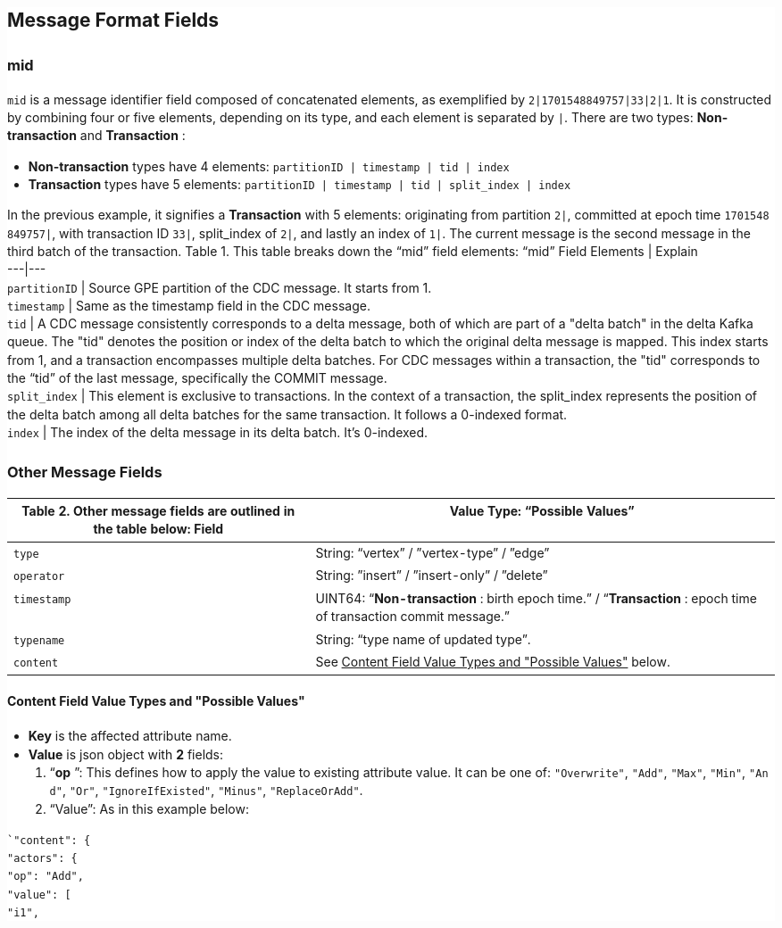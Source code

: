 
## [](https://docs.tigergraph.com/tigergraph-server/3.10/system-management/change-data-capture/cdc-message-example#_message_format_fields)Message Format Fields
### [](https://docs.tigergraph.com/tigergraph-server/3.10/system-management/change-data-capture/cdc-message-example#_mid)mid
`mid` is a message identifier field composed of concatenated elements, as exemplified by `2|1701548849757|33|2|1`. It is constructed by combining four or five elements, depending on its type, and each element is separated by `|`.
There are two types: **Non-transaction** and **Transaction** :
  * **Non-transaction** types have 4 elements: `partitionID | timestamp | tid | index`
  * **Transaction** types have 5 elements: `partitionID | timestamp | tid | split_index | index`


In the previous example, it signifies a **Transaction** with 5 elements: originating from partition `2|`, committed at epoch time `1701548849757|`, with transaction ID `33|`, split_index of `2|`, and lastly an index of `1|`. The current message is the second message in the third batch of the transaction.
Table 1. This table breaks down the “mid” field elements: “mid” Field Elements | Explain  
---|---  
`partitionID` | Source GPE partition of the CDC message. It starts from 1.  
`timestamp` | Same as the timestamp field in the CDC message.  
`tid` | A CDC message consistently corresponds to a delta message, both of which are part of a "delta batch" in the delta Kafka queue. The "tid" denotes the position or index of the delta batch to which the original delta message is mapped. This index starts from 1, and a transaction encompasses multiple delta batches. For CDC messages within a transaction, the "tid" corresponds to the “tid” of the last message, specifically the COMMIT message.  
`split_index` | This element is exclusive to transactions. In the context of a transaction, the split_index represents the position of the delta batch among all delta batches for the same transaction. It follows a 0-indexed format.  
`index` | The index of the delta message in its delta batch. It’s 0-indexed.  
### [](https://docs.tigergraph.com/tigergraph-server/3.10/system-management/change-data-capture/cdc-message-example#_other_message_fields)Other Message Fields
Table 2. Other message fields are outlined in the table below: Field | Value Type: “Possible Values”  
---|---  
`type` | String: “vertex” / ”vertex-type” / ”edge”  
`operator` | String: ”insert” / ”insert-only” / ”delete”  
`timestamp` | UINT64: “**Non-transaction** : birth epoch time.” / “**Transaction** : epoch time of transaction commit message.”  
`typename` | String: “type name of updated type”.  
`content` | See [Content Field Value Types and "Possible Values"](https://docs.tigergraph.com/tigergraph-server/3.10/system-management/change-data-capture/cdc-message-example#_content_field_value_types_and_possible_values) below.  
#### [](https://docs.tigergraph.com/tigergraph-server/3.10/system-management/change-data-capture/cdc-message-example#_content_field_value_types_and_possible_values)Content Field Value Types and "Possible Values"
  * **Key** is the affected attribute name.
  * **Value** is json object with **2** fields:
    1. “**op** ”: This defines how to apply the value to existing attribute value. It can be one of: `"Overwrite"`, `"Add"`, `"Max"`, `"Min"`, `"And"`, `"Or"`, `"IgnoreIfExisted"`, `"Minus"`, `"ReplaceOrAdd"`.
    2. “Value”: As in this example below:
```
`"content": {
"actors": {
"op": "Add",
"value": [
"i1",
```